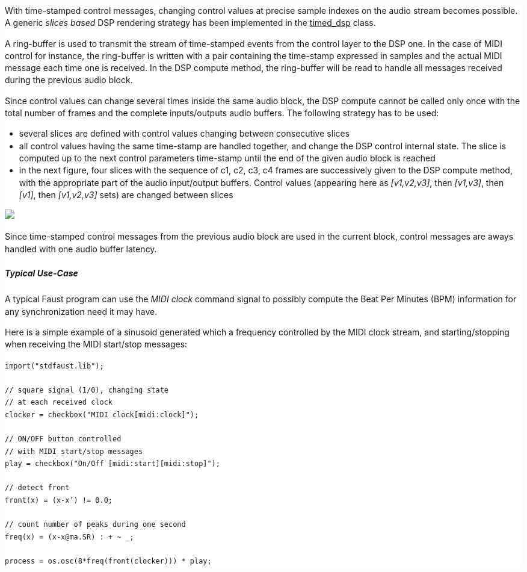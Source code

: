 With time-stamped control messages, changing control values at precise sample indexes on the audio stream becomes possible. A generic *slices based* DSP rendering strategy has been implemented in the [timed_dsp](https://github.com/grame-cncm/faust/blob/master-dev/architecture/faust/dsp/timed-dsp.h) class.

A ring-buffer is used to transmit the stream of time-stamped events from the control layer to the DSP one. In the case of MIDI control for instance, the ring-buffer is written with a pair containing the time-stamp expressed in samples and the actual MIDI message each time one is received. In the DSP compute method, the ring-buffer will be read to handle all messages received during the previous audio block.

Since control values can change several times inside the same audio block, the DSP compute cannot be called only once with the total number of frames and the complete inputs/outputs audio buffers. The following strategy has to be used:

- several slices are defined with control values changing between consecutive slices
- all control values having the same time-stamp are handled together, and change the DSP control internal state. The slice is computed up to the next control parameters time-stamp until the end of the given audio block is reached
- in the next figure, four slices with the sequence of c1, c2, c3, c4 frames are successively given to the DSP compute method, with the appropriate part of the audio input/output buffers. Control values (appearing here as *[v1,v2,v3]*, then *[v1,v3]*, then *[v1]*, then *[v1,v2,v3]* sets) are changed between slices

<img src="img/compute_slices.png" class="mx-auto d-block" width="60%">

Since time-stamped control messages from the previous audio block are used in the current block, control messages are aways handled with one audio buffer latency.

##### Typical Use-Case

A typical Faust program can use the *MIDI clock* command signal to possibly compute the Beat Per Minutes (BPM) information for any synchronization need it may have. 

Here is a simple example of a sinusoid generated which a frequency controlled by the MIDI clock stream, and starting/stopping when receiving the MIDI start/stop messages:

```
import("stdfaust.lib");

// square signal (1/0), changing state
// at each received clock
clocker = checkbox("MIDI clock[midi:clock]");

// ON/OFF button controlled
// with MIDI start/stop messages
play = checkbox("On/Off [midi:start][midi:stop]");

// detect front
front(x) = (x-x’) != 0.0;

// count number of peaks during one second
freq(x) = (x-x@ma.SR) : + ~ _;

process = os.osc(8*freq(front(clocker))) * play;
```

